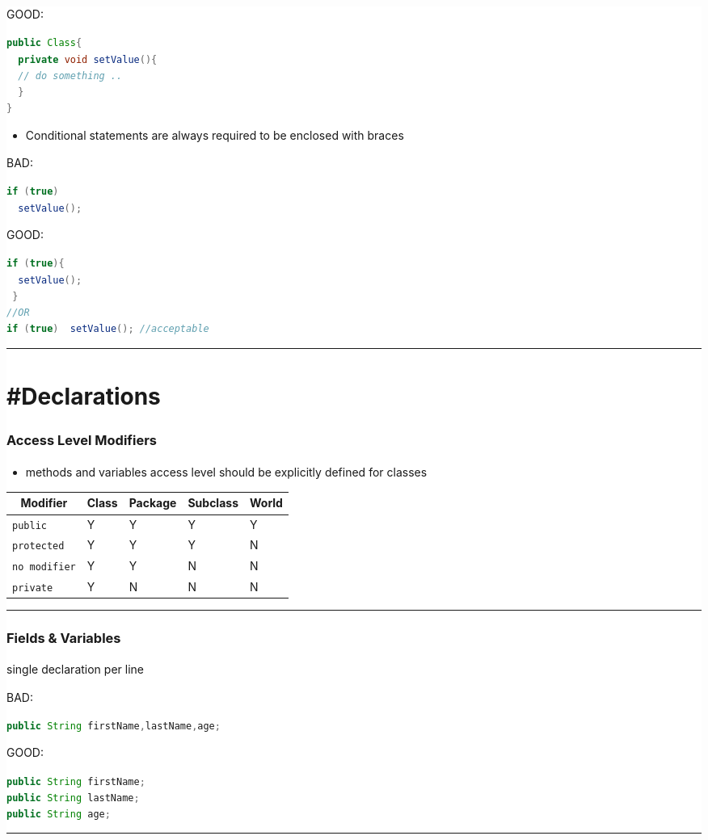 GOOD:

``` java
public Class{
  private void setValue(){
  // do something ..
  }
}
```
* Conditional statements are always required to be enclosed with braces

BAD:
``` java
if (true) 
  setValue();
```

GOOD:
``` java
if (true){
  setValue();
 }
//OR
if (true)  setValue(); //acceptable
```
---
# #Declarations

### Access Level Modifiers
* methods and variables access level should be explicitly defined for classes

|Modifier       |   Class   |  Package  |  Subclass  |   World   |
| ---           |---        | ---       | ---        | ---       |
|`public `      |     Y     |     Y     |     Y      |     Y     |
|`protected`    |     Y     |     Y     |     Y      |     N     |
|`no modifier`  |     Y     |     Y     |     N      |     N     |
|`private`      |     Y     |     N     |     N      |     N     |

---
### Fields & Variables
single declaration per line

BAD:
```java
public String firstName,lastName,age;
```

GOOD:
```java
public String firstName;
public String lastName;
public String age;
```

---